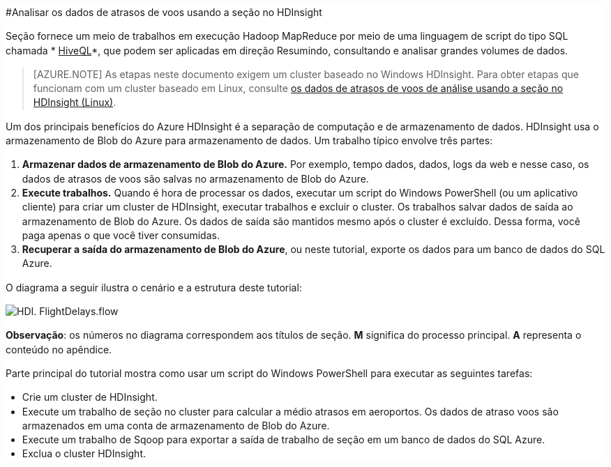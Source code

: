 <properties
    pageTitle="Analisar os dados de atrasos de voos com Hadoop em HDInsight | Microsoft Azure"
    description="Saiba como usar um script do Windows PowerShell para criar um cluster de HDInsight, execute um trabalho de seção, executar um trabalho Sqoop e excluir o cluster."
    services="hdinsight"
    documentationCenter=""
    authors="mumian"
    manager="jhubbard"
    editor="cgronlun"/>

<tags
    ms.service="hdinsight"
    ms.workload="big-data"
    ms.tgt_pltfrm="na"
    ms.devlang="na"
    ms.topic="article"
    ms.date="10/19/2016"
    ms.author="jgao"/>

#<a name="analyze-flight-delay-data-by-using-hive-in-hdinsight"></a>Analisar os dados de atrasos de voos usando a seção no HDInsight

Seção fornece um meio de trabalhos em execução Hadoop MapReduce por meio de uma linguagem de script do tipo SQL chamada * [HiveQL][hadoop-hiveql]*, que podem ser aplicadas em direção Resumindo, consultando e analisar grandes volumes de dados.

> [AZURE.NOTE] As etapas neste documento exigem um cluster baseado no Windows HDInsight. Para obter etapas que funcionam com um cluster baseado em Linux, consulte [os dados de atrasos de voos de análise usando a seção no HDInsight (Linux)](hdinsight-analyze-flight-delay-data-linux.md).

Um dos principais benefícios do Azure HDInsight é a separação de computação e de armazenamento de dados. HDInsight usa o armazenamento de Blob do Azure para armazenamento de dados. Um trabalho típico envolve três partes:

1. **Armazenar dados de armazenamento de Blob do Azure.**  Por exemplo, tempo dados, dados, logs da web e nesse caso, os dados de atrasos de voos são salvas no armazenamento de Blob do Azure.
2. **Execute trabalhos.** Quando é hora de processar os dados, executar um script do Windows PowerShell (ou um aplicativo cliente) para criar um cluster de HDInsight, executar trabalhos e excluir o cluster. Os trabalhos salvar dados de saída ao armazenamento de Blob do Azure. Os dados de saída são mantidos mesmo após o cluster é excluído. Dessa forma, você paga apenas o que você tiver consumidas.
3. **Recuperar a saída do armazenamento de Blob do Azure**, ou neste tutorial, exporte os dados para um banco de dados do SQL Azure.

O diagrama a seguir ilustra o cenário e a estrutura deste tutorial:

![HDI. FlightDelays.flow][img-hdi-flightdelays-flow]

**Observação**: os números no diagrama correspondem aos títulos de seção. **M** significa do processo principal. **A** representa o conteúdo no apêndice.

Parte principal do tutorial mostra como usar um script do Windows PowerShell para executar as seguintes tarefas:

- Crie um cluster de HDInsight.
- Execute um trabalho de seção no cluster para calcular a médio atrasos em aeroportos. Os dados de atraso voos são armazenados em uma conta de armazenamento de Blob do Azure.
- Execute um trabalho de Sqoop para exportar a saída de trabalho de seção em um banco de dados do SQL Azure.
- Exclua o cluster HDInsight.


[azure-purchase-options]: http://azure.microsoft.com/pricing/purchase-options/
[azure-member-offers]: http://azure.microsoft.com/pricing/member-offers/
[azure-free-trial]: http://azure.microsoft.com/pricing/free-trial/
[rita-website]: http://www.transtats.bts.gov/DL_SelectFields.asp?Table_ID=236&DB_Short_Name=On-Time
[powershell-install-configure]: powershell-install-configure.md
[hdinsight-use-oozie]: hdinsight-use-oozie.md
[hdinsight-use-hive]: hdinsight-use-hive.md
[hdinsight-provision]: hdinsight-provision-clusters.md
[hdinsight-storage]: hdinsight-hadoop-use-blob-storage.md
[hdinsight-upload-data]: hdinsight-upload-data.md
[hdinsight-get-started]: hdinsight-hadoop-linux-tutorial-get-started.md
[hdinsight-use-sqoop]: hdinsight-use-sqoop.md
[hdinsight-use-pig]: hdinsight-use-pig.md
[hdinsight-develop-mapreduce]: hdinsight-develop-deploy-java-mapreduce-linux.md
[hadoop-hiveql]: https://cwiki.apache.org/confluence/display/Hive/LanguageManual+DDL
[hadoop-shell-commands]: http://hadoop.apache.org/docs/r0.18.3/hdfs_shell.html
[technetwiki-hive-error]: http://social.technet.microsoft.com/wiki/contents/articles/23047.hdinsight-hive-error-unable-to-rename.aspx
[image-hdi-flightdelays-avgdelays-dataset]: ./media/hdinsight-analyze-flight-delay-data/HDI.FlightDelays.AvgDelays.DataSet.png
[img-hdi-flightdelays-run-hive-job-output]: ./media/hdinsight-analyze-flight-delay-data/HDI.FlightDelays.RunHiveJob.Output.png
[img-hdi-flightdelays-flow]: ./media/hdinsight-analyze-flight-delay-data/HDI.FlightDelays.Flow.png